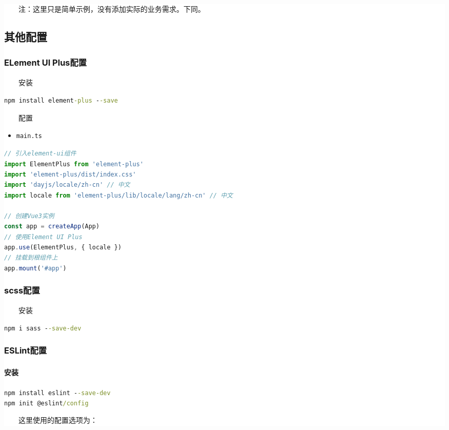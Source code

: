 &emsp;&emsp;注：这里只是简单示例，没有添加实际的业务需求。下同。          

## 其他配置

### ELement UI Plus配置

&emsp;&emsp;安装   

```cmd
npm install element-plus --save
```

&emsp;&emsp;配置   

* `main.ts`   

```ts
// 引入element-ui组件
import ElementPlus from 'element-plus'
import 'element-plus/dist/index.css'
import 'dayjs/locale/zh-cn' // 中文
import locale from 'element-plus/lib/locale/lang/zh-cn' // 中文

// 创建Vue3实例
const app = createApp(App)
// 使用Element UI Plus
app.use(ElementPlus, { locale })
// 挂载到根组件上
app.mount('#app')
```

### scss配置

&emsp;&emsp;安装  

```cmd
npm i sass --save-dev
```

### ESLint配置

#### 安装

```cmd
npm install eslint --save-dev
npm init @eslint/config
```

&emsp;&emsp;这里使用的配置选项为：